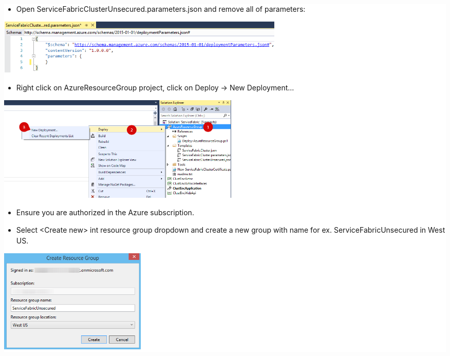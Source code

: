 -   Open ServiceFabricClusterUnsecured.parameters.json and remove all of parameters:

<img src="media/image18.png" width="527" height="99" />

-   Right click on AzureResourceGroup project, click on Deploy -&gt; New Deployment...

<img src="media/image19.png" width="442" height="190" />

-   Ensure you are authorized in the Azure subscription.

-   Select &lt;Create new&gt; int resource group dropdown and create a new group with name for ex. ServiceFabricUnsecured in West US.

<img src="media/image20.png" width="266" height="187" />
